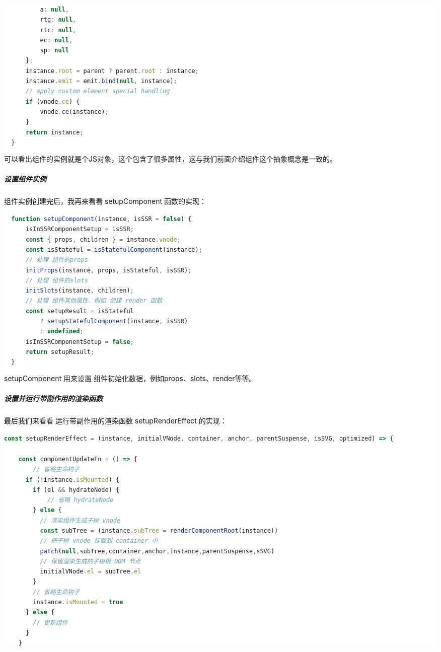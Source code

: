 ```js
          a: null,
          rtg: null,
          rtc: null,
          ec: null,
          sp: null
      };
      instance.root = parent ? parent.root : instance;
      instance.emit = emit.bind(null, instance);
      // apply custom element special handling
      if (vnode.ce) {
          vnode.ce(instance);
      }
      return instance;
  }
```
可以看出组件的实例就是个JS对象，这个包含了很多属性，这与我们前面介绍组件这个抽象概念是一致的。

##### 设置组件实例
组件实例创建完后，我再来看看 setupComponent 函数的实现：
```js
  function setupComponent(instance, isSSR = false) {
      isInSSRComponentSetup = isSSR;
      const { props, children } = instance.vnode;
      const isStateful = isStatefulComponent(instance);
      // 处理 组件的props
      initProps(instance, props, isStateful, isSSR);
      // 处理 组件的slots
      initSlots(instance, children);
      // 处理 组件其他属性、例如 创建 render 函数
      const setupResult = isStateful
          ? setupStatefulComponent(instance, isSSR)
          : undefined;
      isInSSRComponentSetup = false;
      return setupResult;
  }
```
setupComponent 用来设置 组件初始化数据，例如props、slots、render等等。
##### 设置并运行带副作用的渲染函数
最后我们来看看 运行带副作用的渲染函数 setupRenderEffect 的实现：
```js
const setupRenderEffect = (instance, initialVNode, container, anchor, parentSuspense, isSVG, optimized) => {

    const componentUpdateFn = () => {
        // 省略生命钩子
      if (!instance.isMounted) {
        if (el && hydrateNode) {
            // 省略 hydrateNode
        } else {
          // 渲染组件生成子树 vnode
          const subTree = (instance.subTree = renderComponentRoot(instance))
          // 把子树 vnode 挂载到 container 中
          patch(null,subTree,container,anchor,instance,parentSuspense,sSVG)
          // 保留渲染生成的子树根 DOM 节点
          initialVNode.el = subTree.el
        }
        // 省略生命钩子
        instance.isMounted = true
      } else {
        // 更新组件
      }
    }

```
